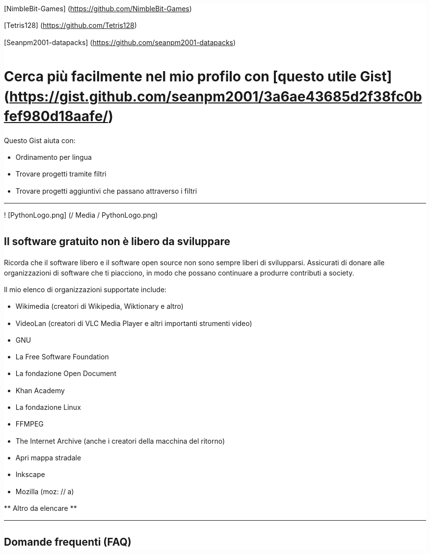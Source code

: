 [NimbleBit-Games] (https://github.com/NimbleBit-Games)

[Tetris128] (https://github.com/Tetris128)

[Seanpm2001-datapacks] (https://github.com/seanpm2001-datapacks)

# Cerca più facilmente nel mio profilo con [questo utile Gist] (https://gist.github.com/seanpm2001/3a6ae43685d2f38fc0bfef980d18aafe/)

Questo Gist aiuta con:

* Ordinamento per lingua

* Trovare progetti tramite filtri

* Trovare progetti aggiuntivi che passano attraverso i filtri

***

! [PythonLogo.png] (/ Media / PythonLogo.png)

## Il software gratuito non è libero da sviluppare

Ricorda che il software libero e il software open source non sono sempre liberi di svilupparsi. Assicurati di donare alle organizzazioni di software che ti piacciono, in modo che possano continuare a produrre contributi a society.

Il mio elenco di organizzazioni supportate include:

* Wikimedia (creatori di Wikipedia, Wiktionary e altro)

* VideoLan (creatori di VLC Media Player e altri importanti strumenti video)

* GNU

* La Free Software Foundation

* La fondazione Open Document

* Khan Academy

* La fondazione Linux

* FFMPEG

* The Internet Archive (anche i creatori della macchina del ritorno)

* Apri mappa stradale

* Inkscape

* Mozilla (moz: // a)

** Altro da elencare **

***

## Domande frequenti (FAQ)
